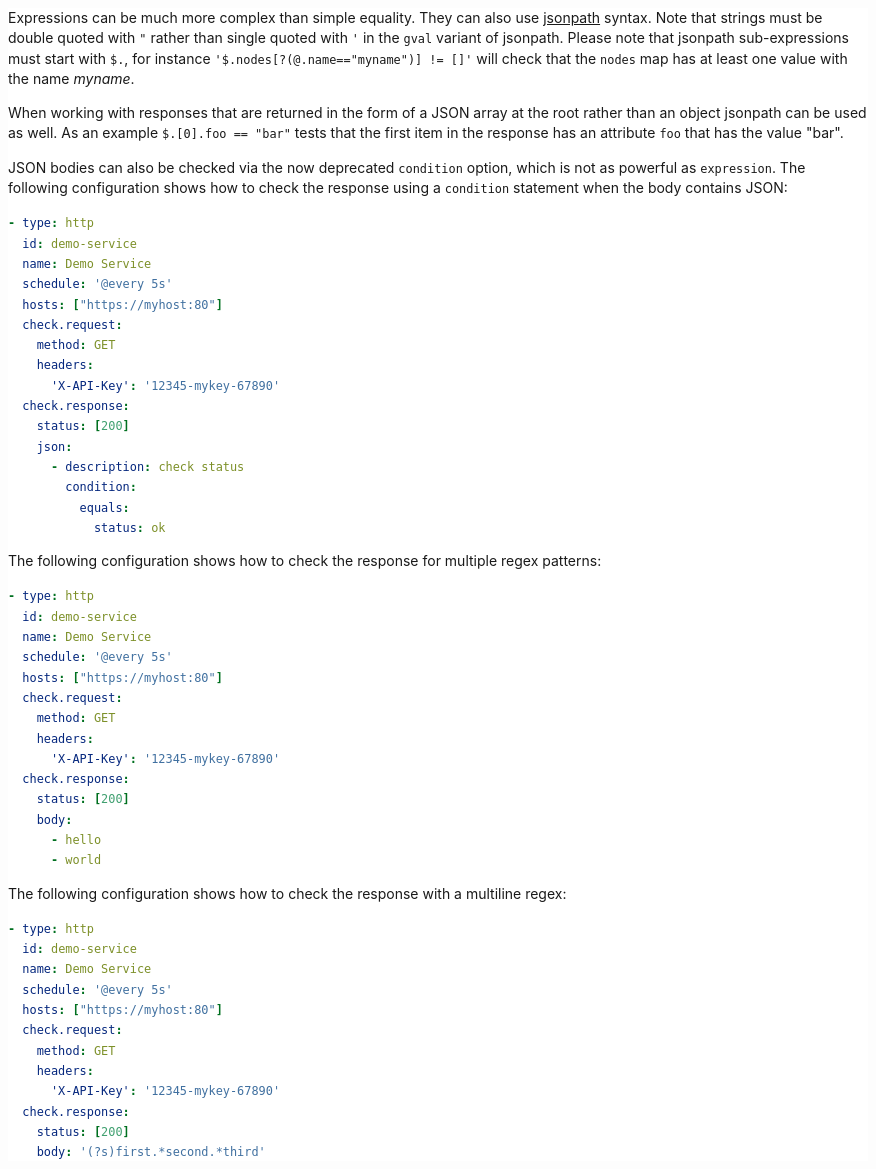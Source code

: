 Expressions can be much more complex than simple equality. They can also use [jsonpath](https://goessner.net/articles/JsonPath/) syntax. Note that strings must be double quoted with `"` rather than single quoted with `'` in the `gval` variant of jsonpath. Please note that jsonpath sub-expressions must start with `$.`, for instance `'$.nodes[?(@.name=="myname")] != []'` will check that the `nodes` map has at least one value with the name *myname*.

When working with responses that are returned in the form of a JSON array at the root rather than an object jsonpath can be used as well. As an example `$.[0].foo == "bar"` tests that the first item in the response has an attribute `foo` that has the value "bar".

JSON bodies can also be checked via the now deprecated `condition` option, which is not as powerful as `expression`. The following configuration shows how to check the response using a `condition` statement when the body contains JSON:

```yaml
- type: http
  id: demo-service
  name: Demo Service
  schedule: '@every 5s'
  hosts: ["https://myhost:80"]
  check.request:
    method: GET
    headers:
      'X-API-Key': '12345-mykey-67890'
  check.response:
    status: [200]
    json:
      - description: check status
        condition:
          equals:
            status: ok
```

The following configuration shows how to check the response for multiple regex patterns:

```yaml
- type: http
  id: demo-service
  name: Demo Service
  schedule: '@every 5s'
  hosts: ["https://myhost:80"]
  check.request:
    method: GET
    headers:
      'X-API-Key': '12345-mykey-67890'
  check.response:
    status: [200]
    body:
      - hello
      - world
```

The following configuration shows how to check the response with a multiline regex:

```yaml
- type: http
  id: demo-service
  name: Demo Service
  schedule: '@every 5s'
  hosts: ["https://myhost:80"]
  check.request:
    method: GET
    headers:
      'X-API-Key': '12345-mykey-67890'
  check.response:
    status: [200]
    body: '(?s)first.*second.*third'
```